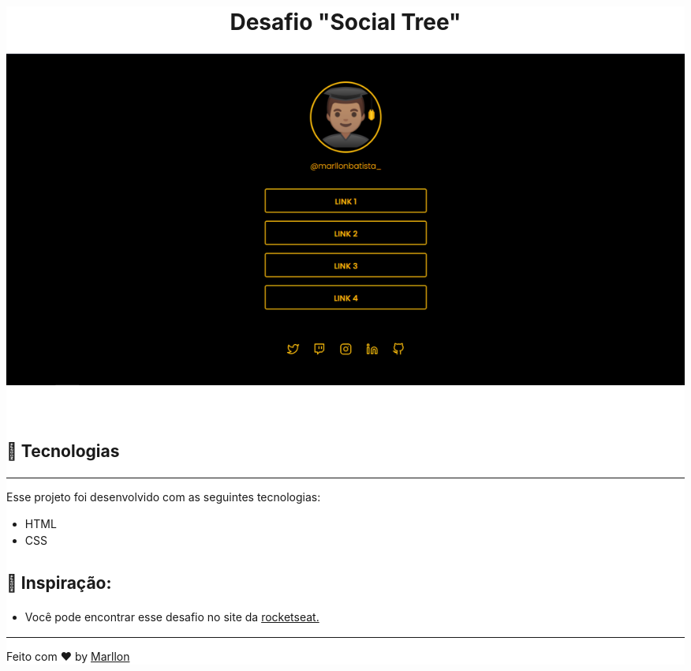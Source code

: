 <h1 align="center">
  Desafio "Social Tree"
</h1>

<p align="center">
  <img alt="" src="./assets/IMG/preview.png" width="100%">
</p>


<p align="center">
  <img alt="" src=".github/preview-desktop.png" width="100%">
</p>

## 🚀 Tecnologias
<hr>
Esse projeto foi desenvolvido com as seguintes tecnologias:

- HTML
- CSS

## 🎨 Inspiração:

- Você pode encontrar esse desafio no site da 
<a href="https://www.rocketseat.com.br/discover">rocketseat.</a>
<hr>

Feito com ♥ by <a href="https://instagram.com/marllonbatista_">Marllon</a>
